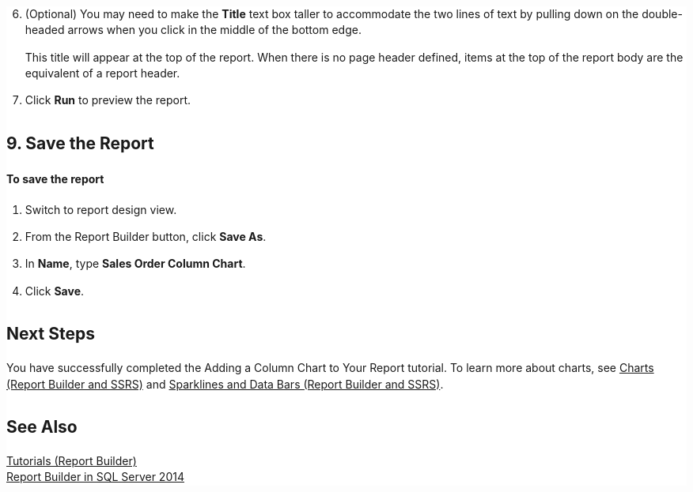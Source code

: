 6.  (Optional) You may need to make the **Title** text box taller to accommodate the two lines of text by pulling down on the double-headed arrows when you click in the middle of the bottom edge.  
  
     This title will appear at the top of the report. When there is no page header defined, items at the top of the report body are the equivalent of a report header.  
  
7.  Click **Run** to preview the report.  
  
##  <a name="Save"></a> 9. Save the Report  
  
#### To save the report  
  
1.  Switch to report design view.  
  
2.  From the Report Builder button, click **Save As**.  
  
3.  In **Name**, type **Sales Order Column Chart**.  
  
4.  Click **Save**.  
  
## Next Steps  
 You have successfully completed the Adding a Column Chart to Your Report tutorial. To learn more about charts, see [Charts &#40;Report Builder and SSRS&#41;](report-design/charts-report-builder-and-ssrs.md) and [Sparklines and Data Bars &#40;Report Builder and SSRS&#41;](report-design/sparklines-and-data-bars-report-builder-and-ssrs.md).  
  
## See Also  
 [Tutorials &#40;Report Builder&#41;](report-builder-tutorials.md)   
 [Report Builder in SQL Server 2014](report-builder/report-builder-in-sql-server-2016.md)  
  
  
